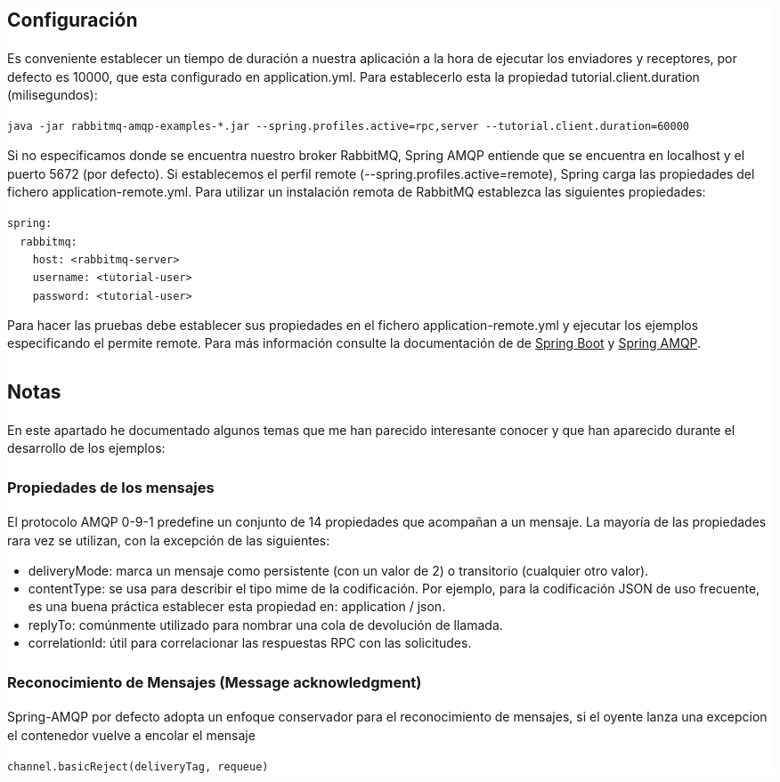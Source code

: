 ## Configuración

Es conveniente establecer un tiempo de duración a nuestra aplicación a la hora de ejecutar los enviadores y receptores, por defecto es 10000, que esta configurado en application.yml. Para establecerlo esta la propiedad tutorial.client.duration (milisegundos):

```
java -jar rabbitmq-amqp-examples-*.jar --spring.profiles.active=rpc,server --tutorial.client.duration=60000
```

Si no especificamos donde se encuentra nuestro broker RabbitMQ, Spring AMQP entiende que se encuentra en localhost y el puerto 5672 (por defecto). Si establecemos el perfil remote (--spring.profiles.active=remote), Spring carga las propiedades del fichero application-remote.yml. Para utilizar un instalación remota de RabbitMQ establezca las siguientes propiedades:

```
spring:
  rabbitmq:
    host: <rabbitmq-server>
    username: <tutorial-user>
    password: <tutorial-user>
```

Para hacer las pruebas debe establecer sus propiedades en el fichero application-remote.yml y ejecutar los ejemplos especificando el permite remote. Para más información consulte la documentación de de [Spring Boot](https://docs.spring.io/spring-boot/docs/current/reference/htmlsingle/) y [Spring AMQP](https://docs.spring.io/spring-amqp/reference/html/). 


## Notas

En este apartado he documentado algunos temas que me han parecido interesante conocer y que han aparecido durante el desarrollo de los ejemplos:

### Propiedades de los mensajes

El protocolo AMQP 0-9-1 predefine un conjunto de 14 propiedades que acompañan a un mensaje. La mayoría de las propiedades rara vez se utilizan, con la excepción de las siguientes:

- deliveryMode: marca un mensaje como persistente (con un valor de 2) o transitorio (cualquier otro valor).
- contentType: se usa para describir el tipo mime de la codificación. Por ejemplo, para la codificación JSON de uso frecuente, es una buena práctica establecer esta propiedad en: application / json.
- replyTo: comúnmente utilizado para nombrar una cola de devolución de llamada.
- correlationId: útil para correlacionar las respuestas RPC con las solicitudes.


### Reconocimiento de Mensajes (Message acknowledgment)

Spring-AMQP por defecto adopta un enfoque conservador para el reconocimiento de mensajes, si el oyente lanza una excepcion el contenedor vuelve a encolar el mensaje 

```
channel.basicReject(deliveryTag, requeue)
```
